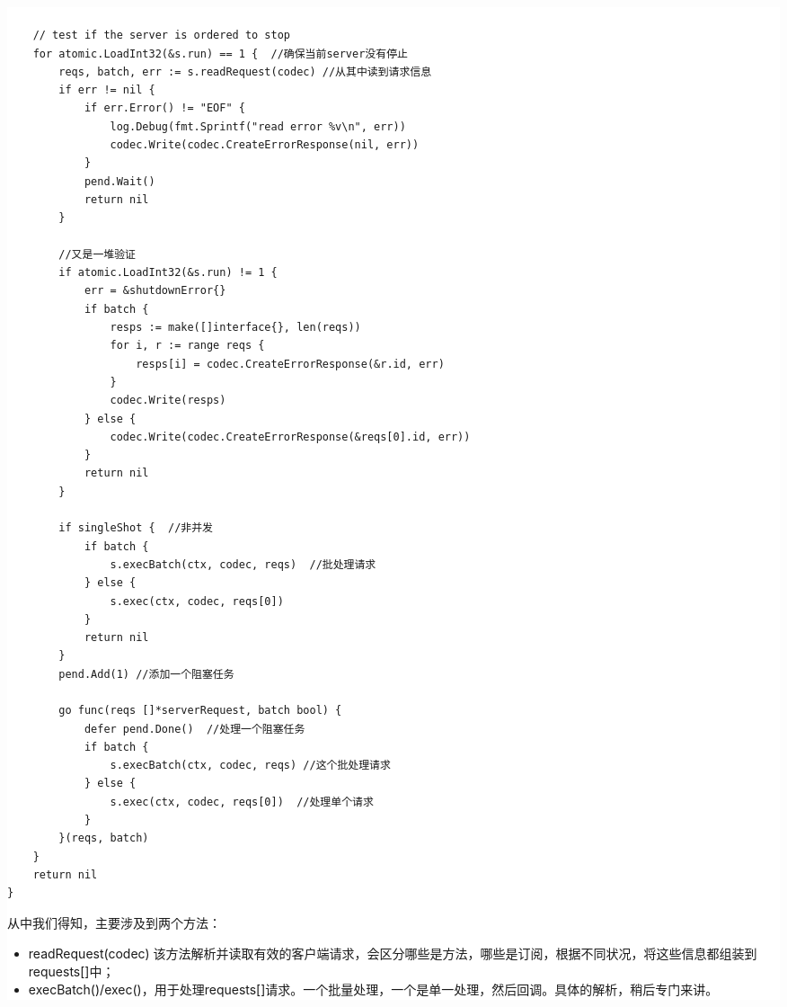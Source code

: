 ```golang

	// test if the server is ordered to stop
	for atomic.LoadInt32(&s.run) == 1 {  //确保当前server没有停止
		reqs, batch, err := s.readRequest(codec) //从其中读到请求信息
		if err != nil {
			if err.Error() != "EOF" {
				log.Debug(fmt.Sprintf("read error %v\n", err))
				codec.Write(codec.CreateErrorResponse(nil, err))
			}
			pend.Wait()
			return nil
		}

		//又是一堆验证
		if atomic.LoadInt32(&s.run) != 1 { 
			err = &shutdownError{}
			if batch {
				resps := make([]interface{}, len(reqs))
				for i, r := range reqs {
					resps[i] = codec.CreateErrorResponse(&r.id, err)
				}
				codec.Write(resps)
			} else {
				codec.Write(codec.CreateErrorResponse(&reqs[0].id, err))
			}
			return nil
		}
		
		if singleShot {  //非并发
			if batch {
				s.execBatch(ctx, codec, reqs)  //批处理请求
			} else {
				s.exec(ctx, codec, reqs[0])
			}
			return nil
		}
		pend.Add(1) //添加一个阻塞任务

		go func(reqs []*serverRequest, batch bool) {
			defer pend.Done()  //处理一个阻塞任务
			if batch {
				s.execBatch(ctx, codec, reqs) //这个批处理请求
			} else {
				s.exec(ctx, codec, reqs[0])  //处理单个请求
			}
		}(reqs, batch)
	}
	return nil
}
```
从中我们得知，主要涉及到两个方法：
* readRequest(codec)
该方法解析并读取有效的客户端请求，会区分哪些是方法，哪些是订阅，根据不同状况，将这些信息都组装到requests[]中；
* execBatch()/exec()，用于处理requests[]请求。一个批量处理，一个是单一处理，然后回调。具体的解析，稍后专门来讲。
